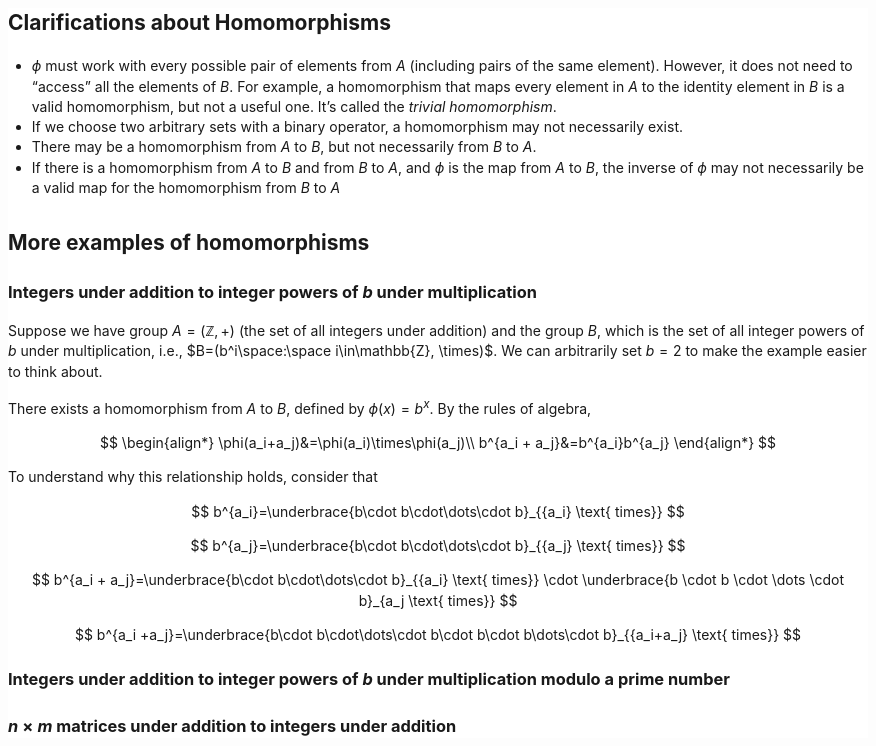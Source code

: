 ## Clarifications about Homomorphisms

- $\phi$ must work with every possible pair of elements from $A$ (including pairs of the same element). However, it does not need to “access” all the elements of $B$. For example, a homomorphism that maps every element in $A$ to the identity element in $B$ is a valid homomorphism, but not a useful one. It’s called the *trivial homomorphism*.
- If we choose two arbitrary sets with a binary operator, a homomorphism may not necessarily exist.
- There may be a homomorphism from $A$ to $B$, but not necessarily from $B$ to $A$.
- If there is a homomorphism from $A$ to $B$ and from $B$ to $A$, and $\phi$ is the map from $A$ to $B$, the inverse of $\phi$ may not necessarily be a valid map for the homomorphism from $B$ to $A$

## More examples of homomorphisms

### Integers under addition to integer powers of $b$ under multiplication

Suppose we have group $A=(\mathbb{Z},+)$ (the set of all integers under addition) and the group $B$, which is the set of all integer powers of $b$ under multiplication, i.e., $B=(b^i\space:\space i\in\mathbb{Z}, \times)$. We can arbitrarily set $b=2$ to make the example easier to think about.

There exists a homomorphism from $A$ to $B$, defined by $\phi(x)=b^x$. By the rules of algebra,

$$
\begin{align*}
\phi(a_i+a_j)&=\phi(a_i)\times\phi(a_j)\\
b^{a_i + a_j}&=b^{a_i}b^{a_j}
\end{align*}
$$

To understand why this relationship holds, consider that

$$
b^{a_i}=\underbrace{b\cdot b\cdot\dots\cdot b}_{{a_i} \text{ times}}
$$

$$
b^{a_j}=\underbrace{b\cdot b\cdot\dots\cdot b}_{{a_j} \text{ times}}
$$

$$
b^{a_i + a_j}=\underbrace{b\cdot b\cdot\dots\cdot b}_{{a_i} \text{ times}} \cdot \underbrace{b \cdot b \cdot \dots \cdot b}_{a_j \text{ times}}
$$

$$
b^{a_i +a_j}=\underbrace{b\cdot b\cdot\dots\cdot b\cdot b\cdot b\dots\cdot b}_{{a_i+a_j} \text{ times}}
$$

### Integers under addition to integer powers of $b$ under multiplication modulo a prime number

### $n\times m$ matrices under addition to integers under addition
